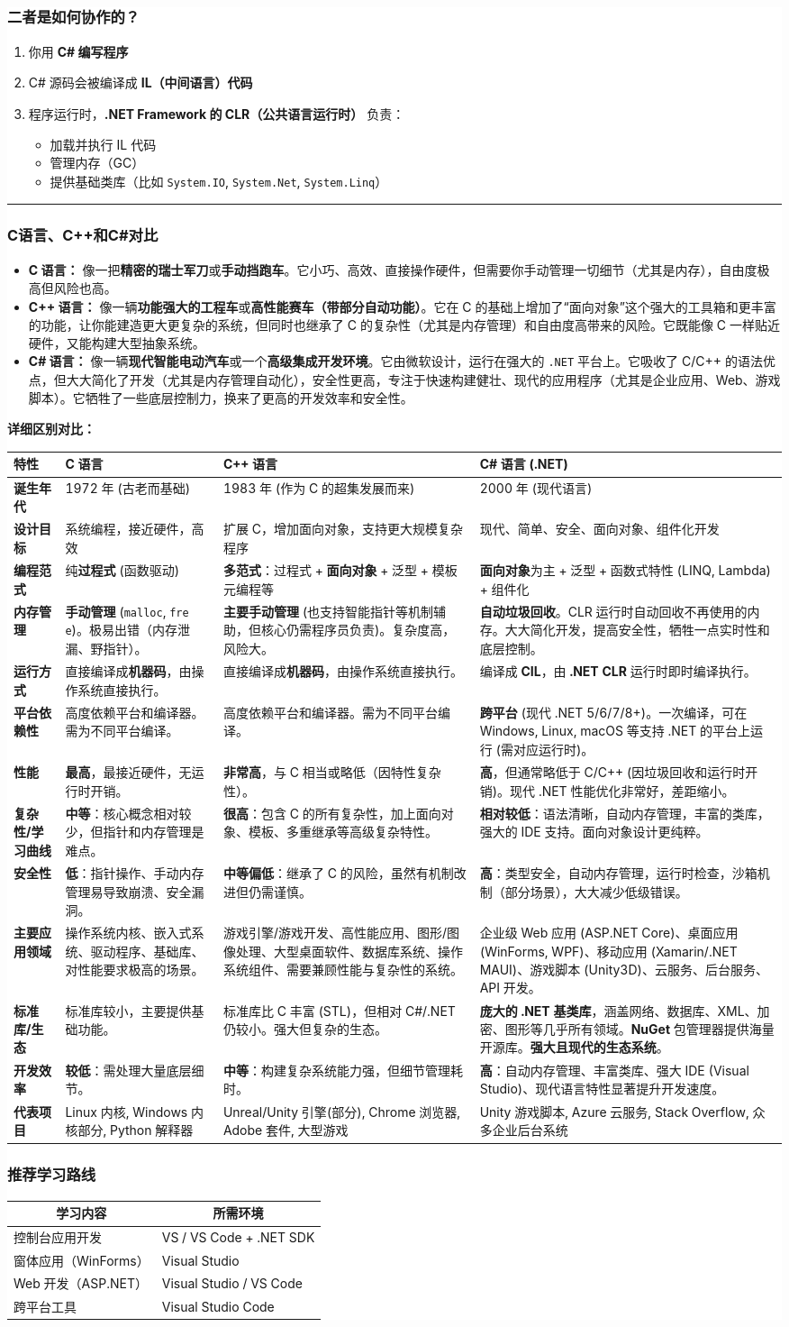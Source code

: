 
### 二者是如何协作的？

1. 你用 **C# 编写程序**
2. C# 源码会被编译成 **IL（中间语言）代码**
3. 程序运行时，**.NET Framework 的 CLR（公共语言运行时）** 负责：

      * 加载并执行 IL 代码
      * 管理内存（GC）
      * 提供基础类库（比如 `System.IO`, `System.Net`, `System.Linq`）

---


### C语言、C++和C#对比

*   **C 语言：** 像一把**精密的瑞士军刀**或**手动挡跑车**。它小巧、高效、直接操作硬件，但需要你手动管理一切细节（尤其是内存），自由度极高但风险也高。
*   **C++ 语言：** 像一辆**功能强大的工程车**或**高性能赛车（带部分自动功能）**。它在 C 的基础上增加了“面向对象”这个强大的工具箱和更丰富的功能，让你能建造更大更复杂的系统，但同时也继承了 C 的复杂性（尤其是内存管理）和自由度高带来的风险。它既能像 C 一样贴近硬件，又能构建大型抽象系统。
*   **C# 语言：** 像一辆**现代智能电动汽车**或一个**高级集成开发环境**。它由微软设计，运行在强大的 `.NET` 平台上。它吸收了 C/C++ 的语法优点，但大大简化了开发（尤其是内存管理自动化），安全性更高，专注于快速构建健壮、现代的应用程序（尤其是企业应用、Web、游戏脚本）。它牺牲了一些底层控制力，换来了更高的开发效率和安全性。

**详细区别对比：**

| 特性             | C 语言                          | C++ 语言                                   | C# 语言 (.NET)                          |
| :--------------- | :------------------------------ | :------------------------------------------ | :--------------------------------------- |
| **诞生年代**     | 1972 年 (古老而基础)            | 1983 年 (作为 C 的超集发展而来)             | 2000 年 (现代语言)                       |
| **设计目标**     | 系统编程，接近硬件，高效        | 扩展 C，增加面向对象，支持更大规模复杂程序  | 现代、简单、安全、面向对象、组件化开发   |
| **编程范式**     | 纯**过程式** (函数驱动)         | **多范式**：过程式 + **面向对象** + 泛型 + 模板元编程等 | **面向对象**为主 + 泛型 + 函数式特性 (LINQ, Lambda) + 组件化 |
| **内存管理**     | **手动管理** (`malloc`, `free`)。极易出错（内存泄漏、野指针）。 | **主要手动管理** (也支持智能指针等机制辅助，但核心仍需程序员负责)。复杂度高，风险大。 | **自动垃圾回收**。CLR 运行时自动回收不再使用的内存。大大简化开发，提高安全性，牺牲一点实时性和底层控制。 |
| **运行方式**     | 直接编译成**机器码**，由操作系统直接执行。 | 直接编译成**机器码**，由操作系统直接执行。   | 编译成 **CIL**，由 **.NET CLR** 运行时即时编译执行。 |
| **平台依赖性**   | 高度依赖平台和编译器。需为不同平台编译。 | 高度依赖平台和编译器。需为不同平台编译。     | **跨平台** (现代 .NET 5/6/7/8+)。一次编译，可在 Windows, Linux, macOS 等支持 .NET 的平台上运行 (需对应运行时)。 |
| **性能**         | **最高**，最接近硬件，无运行时开销。 | **非常高**，与 C 相当或略低（因特性复杂性）。 | **高**，但通常略低于 C/C++ (因垃圾回收和运行时开销)。现代 .NET 性能优化非常好，差距缩小。 |
| **复杂性/学习曲线** | **中等**：核心概念相对较少，但指针和内存管理是难点。 | **很高**：包含 C 的所有复杂性，加上面向对象、模板、多重继承等高级复杂特性。 | **相对较低**：语法清晰，自动内存管理，丰富的类库，强大的 IDE 支持。面向对象设计更纯粹。 |
| **安全性**       | **低**：指针操作、手动内存管理易导致崩溃、安全漏洞。 | **中等偏低**：继承了 C 的风险，虽然有机制改进但仍需谨慎。 | **高**：类型安全，自动内存管理，运行时检查，沙箱机制（部分场景），大大减少低级错误。 |
| **主要应用领域** | 操作系统内核、嵌入式系统、驱动程序、基础库、对性能要求极高的场景。 | 游戏引擎/游戏开发、高性能应用、图形/图像处理、大型桌面软件、数据库系统、操作系统组件、需要兼顾性能与复杂性的系统。 | 企业级 Web 应用 (ASP.NET Core)、桌面应用 (WinForms, WPF)、移动应用 (Xamarin/.NET MAUI)、游戏脚本 (Unity3D)、云服务、后台服务、API 开发。 |
| **标准库/生态**  | 标准库较小，主要提供基础功能。 | 标准库比 C 丰富 (STL)，但相对 C#/.NET 仍较小。强大但复杂的生态。 | **庞大的 .NET 基类库**，涵盖网络、数据库、XML、加密、图形等几乎所有领域。**NuGet** 包管理器提供海量开源库。**强大且现代的生态系统**。 |
| **开发效率**     | **较低**：需处理大量底层细节。 | **中等**：构建复杂系统能力强，但细节管理耗时。 | **高**：自动内存管理、丰富类库、强大 IDE (Visual Studio)、现代语言特性显著提升开发速度。 |
| **代表项目**     | Linux 内核, Windows 内核部分, Python 解释器 | Unreal/Unity 引擎(部分), Chrome 浏览器, Adobe 套件, 大型游戏 | Unity 游戏脚本, Azure 云服务, Stack Overflow, 众多企业后台系统 |



### 推荐学习路线

| 学习内容            | 所需环境                    |
| --------------- | ----------------------- |
| 控制台应用开发         | VS / VS Code + .NET SDK |
| 窗体应用（WinForms）  | Visual Studio           |
| Web 开发（ASP.NET） | Visual Studio / VS Code |
| 跨平台工具           | Visual Studio Code      |
